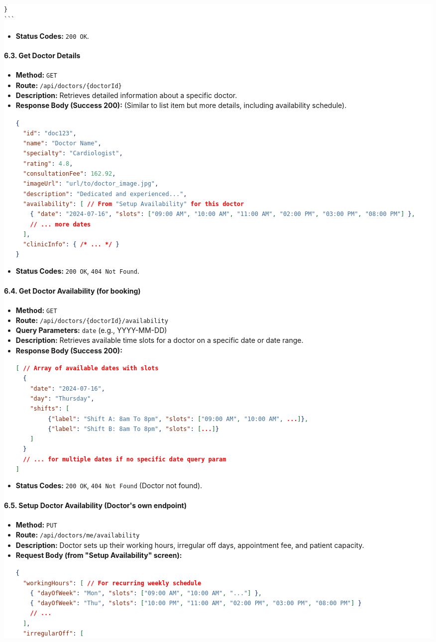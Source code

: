     }
    ```
*   **Status Codes:** `200 OK`.

#### 6.3. Get Doctor Details
*   **Method:** `GET`
*   **Route:** `/api/doctors/{doctorId}`
*   **Description:** Retrieves detailed information about a specific doctor.
*   **Response Body (Success 200):** (Similar to list item but more details, including availability schedule).
    ```json
    {
      "id": "doc123",
      "name": "Doctor Name",
      "specialty": "Cardiologist",
      "rating": 4.8,
      "consultationFee": 162.92,
      "imageUrl": "url/to/doctor_image.jpg",
      "description": "Dedicated and experienced...",
      "availability": [ // From "Setup Availability" for this doctor
        { "date": "2024-07-16", "slots": ["09:00 AM", "10:00 AM", "11:00 AM", "02:00 PM", "03:00 PM", "08:00 PM"] },
        // ... more dates
      ],
      "clinicInfo": { /* ... */ }
    }
    ```
*   **Status Codes:** `200 OK`, `404 Not Found`.

#### 6.4. Get Doctor Availability (for booking)
*   **Method:** `GET`
*   **Route:** `/api/doctors/{doctorId}/availability`
*   **Query Parameters:** `date` (e.g., YYYY-MM-DD)
*   **Description:** Retrieves available time slots for a doctor on a specific date or date range.
*   **Response Body (Success 200):**
    ```json
    [ // Array of available dates with slots
      {
        "date": "2024-07-16",
        "day": "Thursday",
        "shifts": [
             {"label": "Shift A: 8am To 8pm", "slots": ["09:00 AM", "10:00 AM", ...]},
             {"label": "Shift B: 8am To 8pm", "slots": [...]}
        ]
      }
      // ... for multiple dates if no specific date query param
    ]
    ```
*   **Status Codes:** `200 OK`, `404 Not Found` (Doctor not found).

#### 6.5. Setup Doctor Availability (Doctor's own endpoint)
*   **Method:** `PUT`
*   **Route:** `/api/doctors/me/availability`
*   **Description:** Doctor sets up their working hours, irregular off days, appointment fee, and patient capacity.
*   **Request Body (from "Setup Availability" screen):**
    ```json
    {
      "workingHours": [ // For recurring weekly schedule
        { "dayOfWeek": "Mon", "slots": ["09:00 AM", "10:00 AM", "..."] },
        { "dayOfWeek": "Thu", "slots": ["10:00 PM", "11:00 AM", "02:00 PM", "03:00 PM", "08:00 PM"] }
        // ...
      ],
      "irregularOff": [